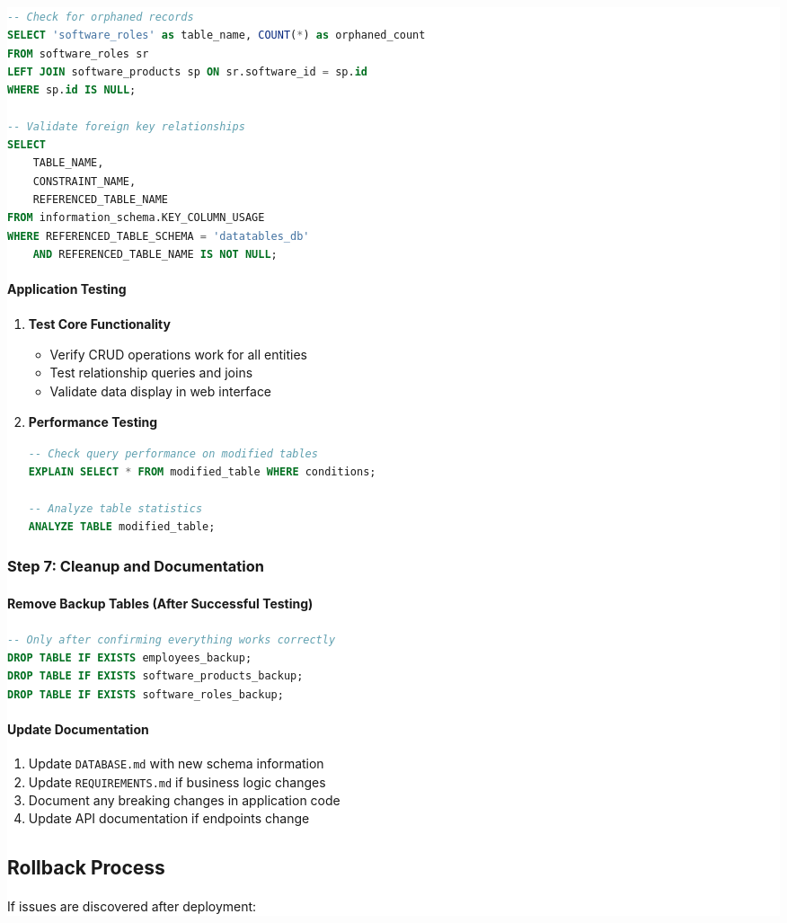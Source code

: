 ```sql
-- Check for orphaned records
SELECT 'software_roles' as table_name, COUNT(*) as orphaned_count
FROM software_roles sr
LEFT JOIN software_products sp ON sr.software_id = sp.id
WHERE sp.id IS NULL;

-- Validate foreign key relationships
SELECT 
    TABLE_NAME,
    CONSTRAINT_NAME,
    REFERENCED_TABLE_NAME
FROM information_schema.KEY_COLUMN_USAGE
WHERE REFERENCED_TABLE_SCHEMA = 'datatables_db'
    AND REFERENCED_TABLE_NAME IS NOT NULL;
```

#### Application Testing

1. **Test Core Functionality**
   - Verify CRUD operations work for all entities
   - Test relationship queries and joins
   - Validate data display in web interface

2. **Performance Testing**
   ```sql
   -- Check query performance on modified tables
   EXPLAIN SELECT * FROM modified_table WHERE conditions;
   
   -- Analyze table statistics
   ANALYZE TABLE modified_table;
   ```

### Step 7: Cleanup and Documentation

#### Remove Backup Tables (After Successful Testing)

```sql
-- Only after confirming everything works correctly
DROP TABLE IF EXISTS employees_backup;
DROP TABLE IF EXISTS software_products_backup;
DROP TABLE IF EXISTS software_roles_backup;
```

#### Update Documentation

1. Update `DATABASE.md` with new schema information
2. Update `REQUIREMENTS.md` if business logic changes
3. Document any breaking changes in application code
4. Update API documentation if endpoints change

## Rollback Process

If issues are discovered after deployment:
